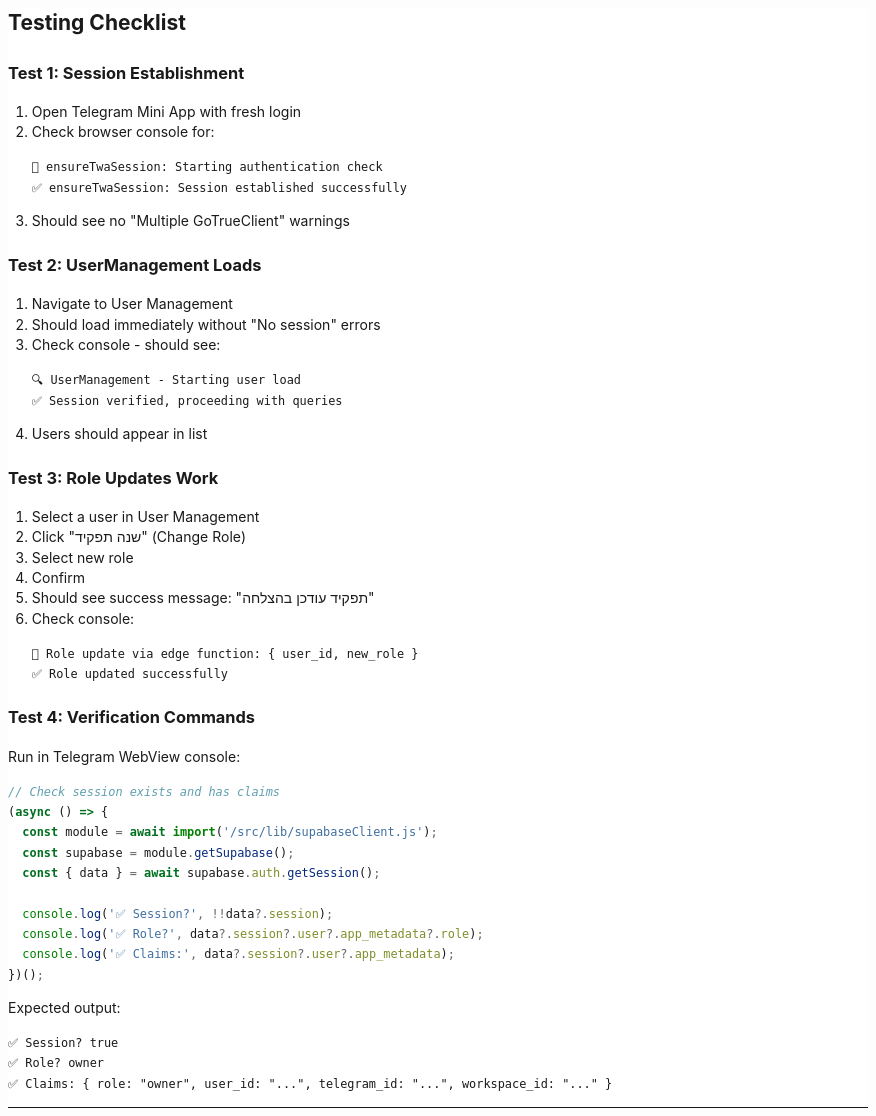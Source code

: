 
## Testing Checklist

### Test 1: Session Establishment
1. Open Telegram Mini App with fresh login
2. Check browser console for:
   ```
   🔐 ensureTwaSession: Starting authentication check
   ✅ ensureTwaSession: Session established successfully
   ```
3. Should see no "Multiple GoTrueClient" warnings

### Test 2: UserManagement Loads
1. Navigate to User Management
2. Should load immediately without "No session" errors
3. Check console - should see:
   ```
   🔍 UserManagement - Starting user load
   ✅ Session verified, proceeding with queries
   ```
4. Users should appear in list

### Test 3: Role Updates Work
1. Select a user in User Management
2. Click "שנה תפקיד" (Change Role)
3. Select new role
4. Confirm
5. Should see success message: "תפקיד עודכן בהצלחה"
6. Check console:
   ```
   🔄 Role update via edge function: { user_id, new_role }
   ✅ Role updated successfully
   ```

### Test 4: Verification Commands

Run in Telegram WebView console:

```javascript
// Check session exists and has claims
(async () => {
  const module = await import('/src/lib/supabaseClient.js');
  const supabase = module.getSupabase();
  const { data } = await supabase.auth.getSession();

  console.log('✅ Session?', !!data?.session);
  console.log('✅ Role?', data?.session?.user?.app_metadata?.role);
  console.log('✅ Claims:', data?.session?.user?.app_metadata);
})();
```

Expected output:
```
✅ Session? true
✅ Role? owner
✅ Claims: { role: "owner", user_id: "...", telegram_id: "...", workspace_id: "..." }
```

---